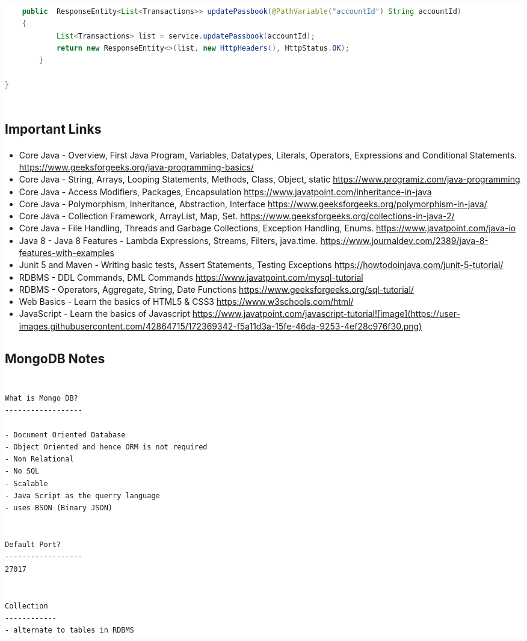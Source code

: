 ```java
	public  ResponseEntity<List<Transactions>> updatePassbook(@PathVariable("accountId") String accountId)
	{
			List<Transactions> list = service.updatePassbook(accountId);
			return new ResponseEntity<>(list, new HttpHeaders(), HttpStatus.OK);
		}
		
}



```

## Important Links

* Core Java - Overview, First Java Program, Variables, Datatypes, Literals, Operators, Expressions and Conditional Statements.		https://www.geeksforgeeks.org/java-programming-basics/
* Core Java - String, Arrays, Looping Statements, Methods, Class, Object, static		https://www.programiz.com/java-programming
* Core Java - Access Modifiers, Packages, Encapsulation		https://www.javatpoint.com/inheritance-in-java
* Core Java - Polymorphism, Inheritance, Abstraction, Interface		https://www.geeksforgeeks.org/polymorphism-in-java/
* Core Java - Collection Framework, ArrayList, Map, Set.		https://www.geeksforgeeks.org/collections-in-java-2/
* Core Java - File Handling, Threads and Garbage Collections, Exception Handling, Enums.		https://www.javatpoint.com/java-io
* Java 8 - Java 8 Features - Lambda Expressions, Streams, Filters, java.time.		https://www.journaldev.com/2389/java-8-features-with-examples
* Junit 5 and Maven - Writing basic tests, Assert Statements, Testing Exceptions		https://howtodoinjava.com/junit-5-tutorial/
* RDBMS - DDL Commands, DML Commands		https://www.javatpoint.com/mysql-tutorial
* RDBMS - Operators, Aggregate, String, Date Functions		https://www.geeksforgeeks.org/sql-tutorial/
* Web Basics - Learn the basics of HTML5 & CSS3		https://www.w3schools.com/html/
* JavaScript - Learn the basics of Javascript		https://www.javatpoint.com/javascript-tutorial![image](https://user-images.githubusercontent.com/42864715/172369342-f5a11d3a-15fe-46da-9253-4ef28c976f30.png)



## MongoDB Notes

```text

What is Mongo DB?
------------------

- Document Oriented Database
- Object Oriented and hence ORM is not required
- Non Relational
- No SQL
- Scalable
- Java Script as the querry language
- uses BSON (Binary JSON)


Default Port?
------------------ 
27017


Collection
------------
- alternate to tables in RDBMS
```